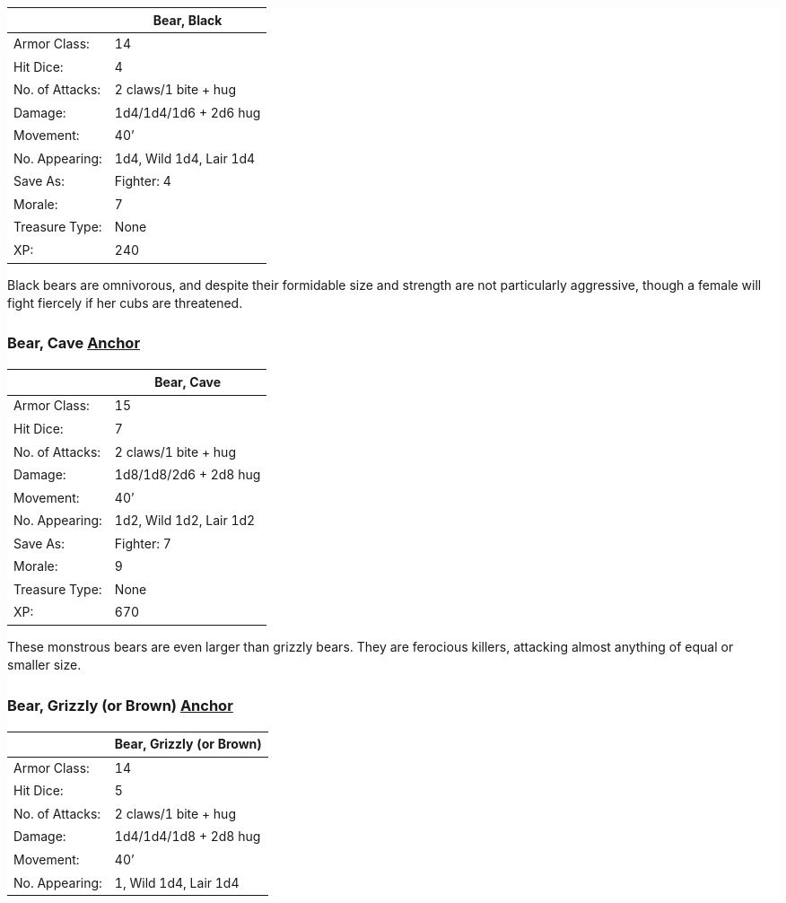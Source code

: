 |  | Bear, Black |
| --- | --- |
| Armor Class: | 14 |
| Hit Dice: | 4 |
| No. of Attacks: | 2 claws/1 bite + hug |
| Damage: | 1d4/1d4/1d6 + 2d6 hug |
| Movement: | 40’ |
| No. Appearing: | 1d4, Wild 1d4, Lair 1d4 |
| Save As: | Fighter: 4 |
| Morale: | 7 |
| Treasure Type: | None |
| XP: | 240 |

Black bears are omnivorous, and despite their formidable size and strength are not particularly aggressive, though a female will fight fiercely if her cubs are threatened.

### Bear, Cave [Anchor](https://www.basicfantasy.org/srd/monstersAll.html\#bear-cave)

|  | Bear, Cave |
| --- | --- |
| Armor Class: | 15 |
| Hit Dice: | 7 |
| No. of Attacks: | 2 claws/1 bite + hug |
| Damage: | 1d8/1d8/2d6 + 2d8 hug |
| Movement: | 40’ |
| No. Appearing: | 1d2, Wild 1d2, Lair 1d2 |
| Save As: | Fighter: 7 |
| Morale: | 9 |
| Treasure Type: | None |
| XP: | 670 |

These monstrous bears are even larger than grizzly bears. They are ferocious killers, attacking almost anything of equal or smaller size.

### Bear, Grizzly (or Brown) [Anchor](https://www.basicfantasy.org/srd/monstersAll.html\#bear-grizzly-or-brown)

|  | Bear, Grizzly (or Brown) |
| --- | --- |
| Armor Class: | 14 |
| Hit Dice: | 5 |
| No. of Attacks: | 2 claws/1 bite + hug |
| Damage: | 1d4/1d4/1d8 + 2d8 hug |
| Movement: | 40’ |
| No. Appearing: | 1, Wild 1d4, Lair 1d4 |